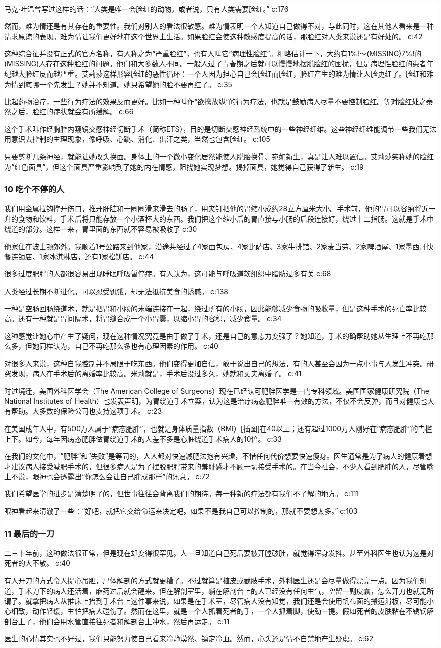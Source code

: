 马克·吐温曾写过这样的话：“人类是唯一会脸红的动物，或者说，只有人类需要脸红。” c:176

然而，难为情还是有其存在的重要性。我们对别人的看法很敏感。难为情表明一个人知道自己做得不对，与此同时，这在其他人看来是一种请求原谅的表现。难为情让我们更好地在这个世界上生活。如果脸红会使这种敏感度提高的话，那脸红对人类来说还是有好处的。 c:42

这种综合征并没有正式的官方名称，有人称之为“严重脸红”，也有人叫它“病理性脸红”。粗略估计一下，大约有1%!～(MISSING)7%!的(MISSING)人存在这种脸红的问题。他们和大多数人不同。一般人过了青春期之后就可以慢慢地摆脱脸红的困扰，但是病理性脸红的患者年纪越大脸红反而越严重。艾莉莎这样形容脸红的恶性循环：一个人因为担心自己会脸红而脸红，脸红产生的难为情让人脸更红了。脸红和难为情到底哪一个先发生？她并不知道。她只希望她的脸不要再红了。 c:35

比起药物治疗，一些行为疗法的效果反而更好。比如一种叫作“欲擒故纵”的行为疗法，也就是鼓励病人尽量不要控制脸红。等对脸红处之泰然之后，脸红的症状就会有所缓解。 c:66

这个手术叫作经胸腔内窥镜交感神经切断手术（简称ETS），目的是切断交感神经系统中的一些神经纤维。这些神经纤维能调节一些我们无法用意识去控制的生理现象，像呼吸、心跳、消化、出汗之类，当然也包含脸红。 c:105

只要剪断几条神经，就能让她改头换面。身体上的一个微小变化居然能使人脱胎换骨、宛如新生，真是让人难以置信。艾莉莎笑称她的脸红为“红色面具”，但这个面具严重影响到了她的内在情感，阻挠她实现梦想。揭掉面具，她觉得自己获得了新生。 c:19

### 10 吃个不停的人

我们用金属拉钩撑开伤口，推开肝脏和一圈圈滑来滑去的肠子，用夹钉把他的胃缩小成约28立方厘米大小。手术前，他的胃可以容纳将近一升的食物和饮料，手术后将只能存放一个小酒杯大的东西。我们把这个缩小后的胃直接与小肠的后段连接好，绕过十二指肠。这就是手术中绕道的部分。这样一来，胃里面的东西就不容易被吸收了 c:30

他家住在波士顿郊外。我顺着1号公路来到他家，沿途共经过了4家面包房、4家比萨店、3家牛排馆、2家麦当劳、2家啤酒屋、1家墨西哥快餐连锁店、1家冰淇淋店，还有1家松饼店。 c:44

很多过度肥胖的人都很容易出现睡眠呼吸暂停症。有人认为，这可能与呼吸道软组织中脂肪过多有关 c:68

人类经过长期不断进化，可以忍受饥饿，却无法抵抗美食的诱惑。
 c:138

一种是空肠回肠绕道术，就是把胃和小肠的末端连接在一起，绕过所有的小肠，因此能够减少食物的吸收量，但是这种手术的死亡率比较高。还有一种就是胃间隔术，将胃缝合成一个小胃囊，以缩小胃的容积，减少食量。 c:34

这种感觉让她心中产生了疑问，现在这种情况究竟是由于做了手术，还是自己的意志力变强了？她知道，手术的确帮助她从生理上不再吃那么多，但她同样认为，自己不再吃那么多也有心理因素的作用。 c:40

对很多人来说，这种自我控制并不局限于吃东西。他们变得更加自信，敢于说出自己的想法，有的人甚至会因为一点小事与人发生冲突。研究发现，病人在手术后的离婚率比较高。米莉就是，手术后没过多久，她就和丈夫离婚了。 c:41

时过境迁，美国外科医学会（The American College of Surgeons）现在已经认可肥胖医学是一门专科领域。美国国家健康研究院（The National Institutes of Health）也发表声明，为胃绕道手术立案，认为这是治疗病态肥胖唯一有效的方法，不仅不会反弹，而且对健康也大有帮助。大多数的保险公司也支持这项手术。 c:23

在美国成年人中，有500万人属于“病态肥胖”，也就是身体质量指数（BMI）[插图]在40以上；还有超过1000万人刚好在“病态肥胖”的门槛上下。如今，每年因病态肥胖做胃绕道手术的人差不多是心脏绕道手术病人的10倍。 c:33

在我们的文化中，“肥胖”和“失败”是等同的，人人都对快速减肥法抱有兴趣，不惜任何代价想要快速瘦身。医生通常是为了病人的健康着想才建议病人接受减肥手术的，但很多病人是为了摆脱肥胖带来的羞耻感才不顾一切接受手术的。在当今社会，不少人看到肥胖的人，尽管嘴上不说，眼神也会透露出“你怎么会让自己胖成那样”的讯息。 c:72

我们希望医学的进步是清楚明了的，但世事往往会背离我们的期待。每一种新的疗法都有我们不了解的地方。 c:111

眼神看起来清澈了一些：“好吧，就把它交给命运来决定吧。如果不是我自己可以控制的，那就不要想太多。” c:103

### 11 最后的一刀

二三十年前，这种做法很正常，但是现在却变得很罕见。人一旦知道自己死后要被开膛破肚，就觉得浑身发抖。甚至外科医生也认为这是对死者的大不敬。 c:40

有人开刀的方式令人提心吊胆，尸体解剖的方式就更糟了。不过就算是植皮或截肢手术，外科医生还是会尽量做得漂亮一点。因为我们知道，手术刀下的病人还活着，麻药过后就会醒来。但在解剖室里，躺在解剖台上的人已经没有任何生气，空留一副皮囊，怎么开刀也就无所谓了。就拿把病人从推床上抬到手术台上这件事来说，如果是在手术室，尽管病人没有知觉，我们还是会使用帆布面的搬运滑板，尽可能小心细致，动作轻缓，生怕把病人碰伤了。然而在这里，就是一个人抓着死者的手，一个人抓着脚，使劲一提。假如死者的皮肤粘在不锈钢解剖台上了，他们会用水管直接往死者和解剖台上冲水，然后再运走。 c:11

医生的心情其实也不好过，我们只能努力使自己看来冷静漠然、镇定冷血。然而，心头还是情不自禁地产生疑虑。 c:62
